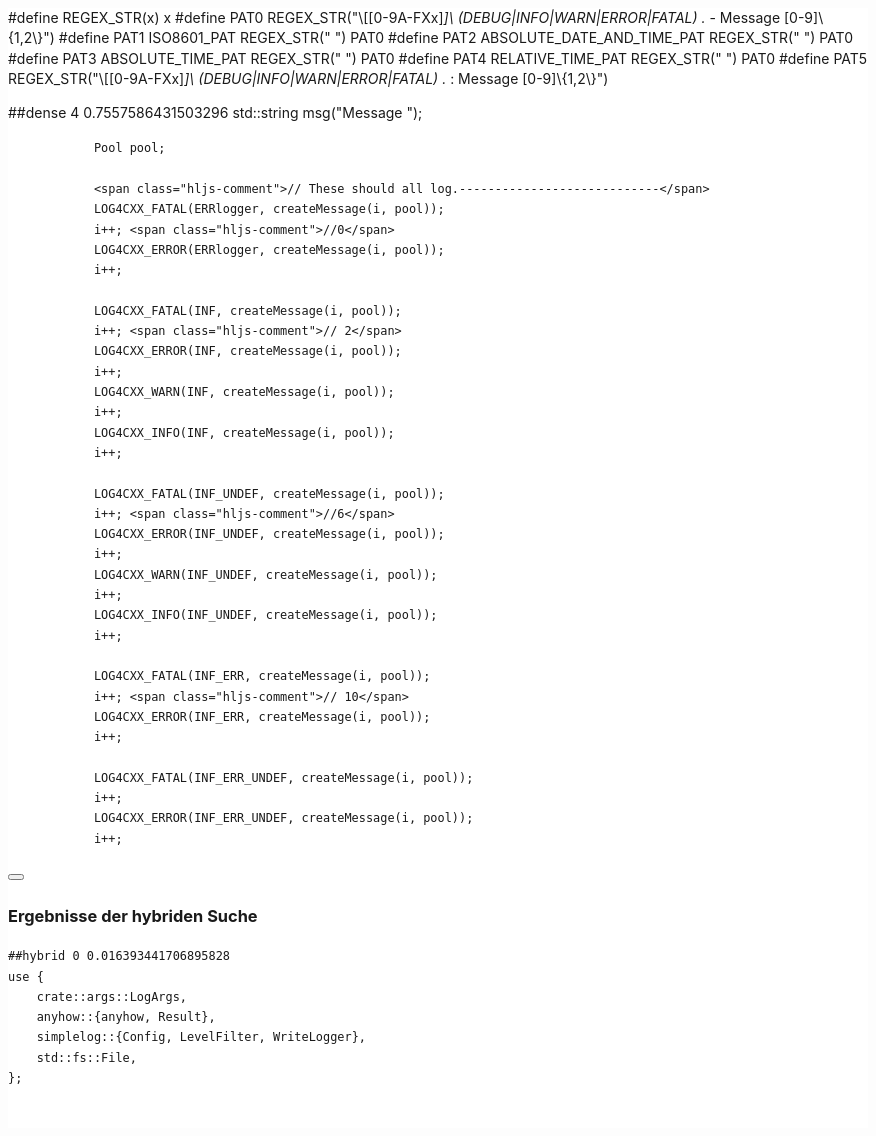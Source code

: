 #define REGEX_STR(x) x
#define PAT0 REGEX_STR(<span class="hljs-string">&quot;\\[[0-9A-FXx]*]\\ (DEBUG|INFO|WARN|ERROR|FATAL) .* - Message [0-9]\\{1,2\\}&quot;</span>)
#define PAT1 ISO8601_PAT REGEX_STR(<span class="hljs-string">&quot; &quot;</span>) PAT0
#define PAT2 ABSOLUTE_DATE_AND_TIME_PAT REGEX_STR(<span class="hljs-string">&quot; &quot;</span>) PAT0
#define PAT3 ABSOLUTE_TIME_PAT REGEX_STR(<span class="hljs-string">&quot; &quot;</span>) PAT0
#define PAT4 RELATIVE_TIME_PAT REGEX_STR(<span class="hljs-string">&quot; &quot;</span>) PAT0
#define PAT5 REGEX_STR(<span class="hljs-string">&quot;\\[[0-9A-FXx]*]\\ (DEBUG|INFO|WARN|ERROR|FATAL) .* : Message [0-9]\\{1,2\\}&quot;</span>)


 ##dense <span class="hljs-number">4</span> <span class="hljs-number">0.7557586431503296</span> 
                std::<span class="hljs-type">string</span> msg(<span class="hljs-string">&quot;Message &quot;</span>);

                Pool pool;

                <span class="hljs-comment">// These should all log.----------------------------</span>
                LOG4CXX_FATAL(ERRlogger, createMessage(i, pool));
                i++; <span class="hljs-comment">//0</span>
                LOG4CXX_ERROR(ERRlogger, createMessage(i, pool));
                i++;

                LOG4CXX_FATAL(INF, createMessage(i, pool));
                i++; <span class="hljs-comment">// 2</span>
                LOG4CXX_ERROR(INF, createMessage(i, pool));
                i++;
                LOG4CXX_WARN(INF, createMessage(i, pool));
                i++;
                LOG4CXX_INFO(INF, createMessage(i, pool));
                i++;

                LOG4CXX_FATAL(INF_UNDEF, createMessage(i, pool));
                i++; <span class="hljs-comment">//6</span>
                LOG4CXX_ERROR(INF_UNDEF, createMessage(i, pool));
                i++;
                LOG4CXX_WARN(INF_UNDEF, createMessage(i, pool));
                i++;
                LOG4CXX_INFO(INF_UNDEF, createMessage(i, pool));
                i++;

                LOG4CXX_FATAL(INF_ERR, createMessage(i, pool));
                i++; <span class="hljs-comment">// 10</span>
                LOG4CXX_ERROR(INF_ERR, createMessage(i, pool));
                i++;

                LOG4CXX_FATAL(INF_ERR_UNDEF, createMessage(i, pool));
                i++;
                LOG4CXX_ERROR(INF_ERR_UNDEF, createMessage(i, pool));
                i++;


<button class="copy-code-btn"></button></code></pre>
<h3 id="Hybrid-Search-Results" class="common-anchor-header">Ergebnisse der hybriden Suche</h3><pre><code translate="no" class="language-C++">##hybrid <span class="hljs-number">0</span> <span class="hljs-number">0.016393441706895828</span> 
use {
    crate::args::LogArgs,
    anyhow::{anyhow, Result},
    simplelog::{Config, LevelFilter, WriteLogger},
    std::fs::File,
};
